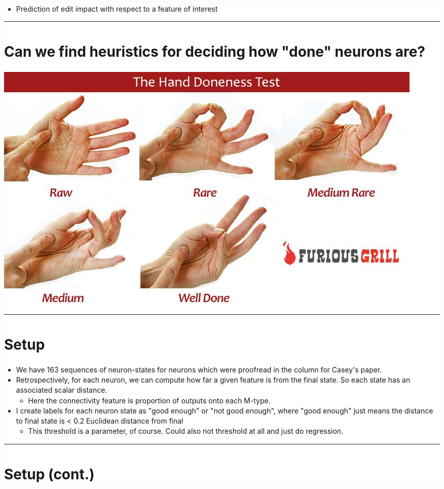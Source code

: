 - Prediction of edit impact with respect to a feature of interest





---

# Can we find heuristics for deciding how "done" neurons are?

![center](images/doneness.jpg)

---

# Setup

- We have 163 sequences of neuron-states for neurons which were proofread in the column for Casey's paper.
- Retrospectively, for each neuron, we can compute how far a given feature is from the final state. So each state has an associated scalar distance.
  - Here the connectivity feature is proportion of outputs onto each M-type.
- I create labels for each neuron state as "good enough" or "not good enough", where "good enough" just means the distance to final state is < 0.2 Euclidean distance from final
  - This threshold is a parameter, of course. Could also not threshold at all and just do regression.

---

# Setup (cont.)
